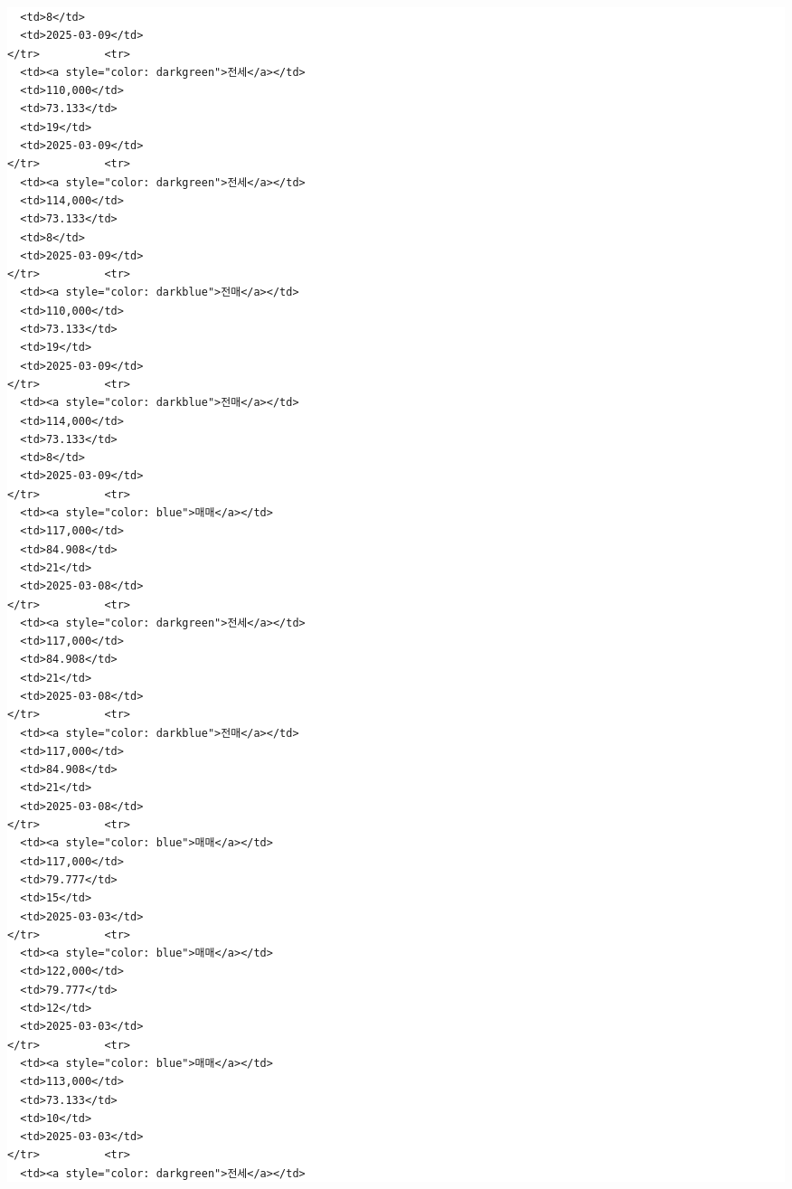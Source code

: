       <td>8</td>
      <td>2025-03-09</td>
    </tr>          <tr>
      <td><a style="color: darkgreen">전세</a></td>
      <td>110,000</td>
      <td>73.133</td>
      <td>19</td>
      <td>2025-03-09</td>
    </tr>          <tr>
      <td><a style="color: darkgreen">전세</a></td>
      <td>114,000</td>
      <td>73.133</td>
      <td>8</td>
      <td>2025-03-09</td>
    </tr>          <tr>
      <td><a style="color: darkblue">전매</a></td>
      <td>110,000</td>
      <td>73.133</td>
      <td>19</td>
      <td>2025-03-09</td>
    </tr>          <tr>
      <td><a style="color: darkblue">전매</a></td>
      <td>114,000</td>
      <td>73.133</td>
      <td>8</td>
      <td>2025-03-09</td>
    </tr>          <tr>
      <td><a style="color: blue">매매</a></td>
      <td>117,000</td>
      <td>84.908</td>
      <td>21</td>
      <td>2025-03-08</td>
    </tr>          <tr>
      <td><a style="color: darkgreen">전세</a></td>
      <td>117,000</td>
      <td>84.908</td>
      <td>21</td>
      <td>2025-03-08</td>
    </tr>          <tr>
      <td><a style="color: darkblue">전매</a></td>
      <td>117,000</td>
      <td>84.908</td>
      <td>21</td>
      <td>2025-03-08</td>
    </tr>          <tr>
      <td><a style="color: blue">매매</a></td>
      <td>117,000</td>
      <td>79.777</td>
      <td>15</td>
      <td>2025-03-03</td>
    </tr>          <tr>
      <td><a style="color: blue">매매</a></td>
      <td>122,000</td>
      <td>79.777</td>
      <td>12</td>
      <td>2025-03-03</td>
    </tr>          <tr>
      <td><a style="color: blue">매매</a></td>
      <td>113,000</td>
      <td>73.133</td>
      <td>10</td>
      <td>2025-03-03</td>
    </tr>          <tr>
      <td><a style="color: darkgreen">전세</a></td>